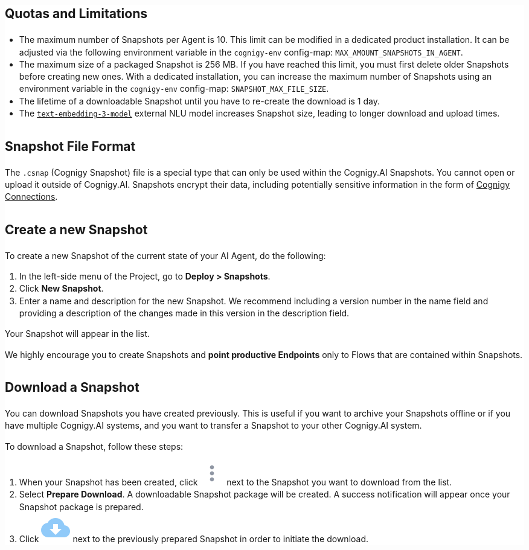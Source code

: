 ## Quotas and Limitations

- The maximum number of Snapshots per Agent is 10. This limit can be modified in a dedicated product installation. It can be adjusted via the following environment variable in the `cognigy-env` config-map: `MAX_AMOUNT_SNAPSHOTS_IN_AGENT`.
- The maximum size of a packaged Snapshot is 256 MB. If you have reached this limit, you must first delete older Snapshots before creating new ones. With a dedicated installation, you can increase the maximum number of Snapshots using an environment variable in the `cognigy-env` config-map: `SNAPSHOT_MAX_FILE_SIZE`.
- The lifetime of a downloadable Snapshot until you have to re-create the download is 1 day.
- The [`text-embedding-3-model`](../empower/nlu/external/external-nlu-intent-recognition.md) external NLU model increases Snapshot size, leading to longer download and upload times.

## Snapshot File Format

The `.csnap` (Cognigy Snapshot) file is a special type that can only be used within the Cognigy.AI Snapshots. You cannot open or upload it outside of Cognigy.AI. Snapshots encrypt their data, including potentially sensitive information in the form of [Cognigy Connections](../build/connections.md).

## Create a new Snapshot

To create a new Snapshot of the current state of your AI Agent, do the following:

1. In the left-side menu of the Project, go to **Deploy > Snapshots**.
2. Click **New Snapshot**.
3. Enter a name and description for the new Snapshot. We recommend including a version number in the name field and providing a description of the changes made in this version in the description field.

Your Snapshot will appear in the list.

We highly encourage you to create Snapshots and **point productive Endpoints** only to Flows that are contained within Snapshots.

## Download a Snapshot

You can download Snapshots you have created previously. This is useful if you want to archive your Snapshots offline or if you have multiple Cognigy.AI systems, and you want to transfer a Snapshot to your other Cognigy.AI system.

To download a Snapshot, follow these steps:

1. When your Snapshot has been created, click ![vertical ellipsis](../../../static/img/_assets/icons/vertical-ellipsis.svg) next to the Snapshot you want to download from the list.
2. Select **Prepare Download**. A downloadable Snapshot package will be created. A success notification will appear once your Snapshot package is prepared.
3. Click ![snapshot download](../../../static/img/_assets/icons/snapshot-download.svg) next to the previously prepared Snapshot
   in order to initiate the download.
